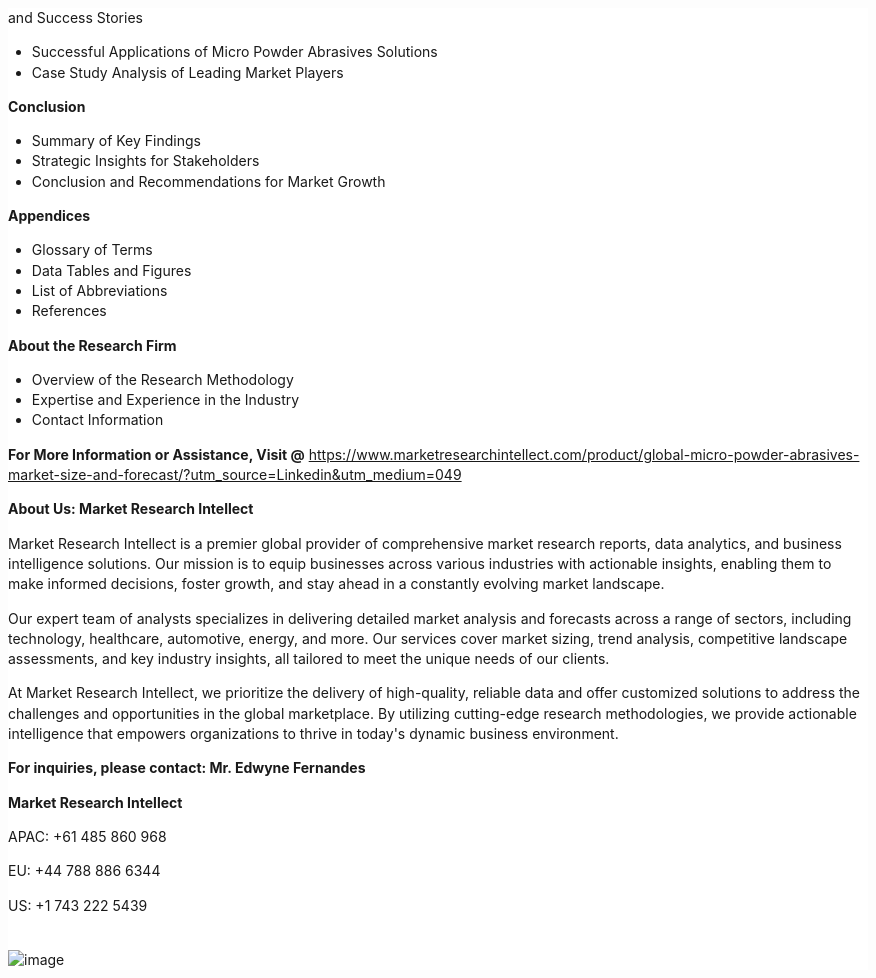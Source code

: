 and Success Stories</strong></p><ul><li>Successful Applications of Micro Powder Abrasives Solutions</li><li>Case Study Analysis of Leading Market Players</li></ul><p><strong>Conclusion</strong></p><ul><li>Summary of Key Findings</li><li>Strategic Insights for Stakeholders</li><li>Conclusion and Recommendations for Market Growth</li></ul><p><strong>Appendices</strong></p><ul><li>Glossary of Terms</li><li>Data Tables and Figures</li><li>List of Abbreviations</li><li>References</li></ul><p><strong>About the Research Firm</strong></p><ul><li>Overview of the Research Methodology</li><li>Expertise and Experience in the Industry</li><li>Contact Information</li></ul></div><div class="article-main__content" data-test-id="publishing-text-block"><p><span class="font-[700]"><strong>For More Information or Assistance, Visit @</strong>&nbsp;<a href="https://www.marketresearchintellect.com/product/global-micro-powder-abrasives-market-size-and-forecast/?utm_source=Linkedin&utm_medium=049">https://www.marketresearchintellect.com/product/global-micro-powder-abrasives-market-size-and-forecast/?utm_source=Linkedin&utm_medium=049</a></span></p><p><strong>About Us: Market Research Intellect</strong></p><p>Market Research Intellect is a premier global provider of comprehensive market research reports, data analytics, and business intelligence solutions. Our mission is to equip businesses across various industries with actionable insights, enabling them to make informed decisions, foster growth, and stay ahead in a constantly evolving market landscape.</p><p>Our expert team of analysts specializes in delivering detailed market analysis and forecasts across a range of sectors, including technology, healthcare, automotive, energy, and more. Our services cover market sizing, trend analysis, competitive landscape assessments, and key industry insights, all tailored to meet the unique needs of our clients.</p><p>At Market Research Intellect, we prioritize the delivery of high-quality, reliable data and offer customized solutions to address the challenges and opportunities in the global marketplace. By utilizing cutting-edge research methodologies, we provide actionable intelligence that empowers organizations to thrive in today's dynamic business environment.</p><p><strong>For inquiries, please contact: Mr. Edwyne Fernandes</strong></p><p><strong>Market Research Intellect</strong></p><p>APAC: +61 485 860 968</p><p>EU: +44 788 886 6344</p><p>US: +1 743 222 5439</p></div><div class="article-main__content" data-test-id="publishing-text-block">&nbsp;</div>
![image](https://github.com/user-attachments/assets/fdb770af-48a3-4da0-a935-6183d7afa2af)
